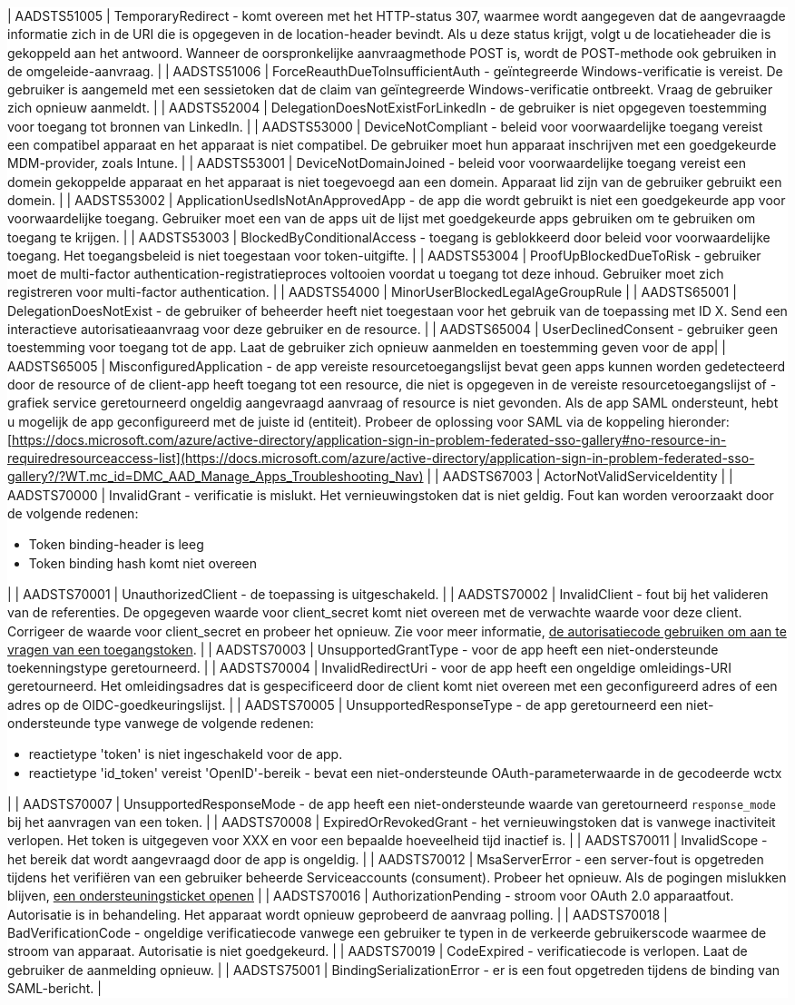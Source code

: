 | AADSTS51005 | TemporaryRedirect - komt overeen met het HTTP-status 307, waarmee wordt aangegeven dat de aangevraagde informatie zich in de URI die is opgegeven in de location-header bevindt. Als u deze status krijgt, volgt u de locatieheader die is gekoppeld aan het antwoord. Wanneer de oorspronkelijke aanvraagmethode POST is, wordt de POST-methode ook gebruiken in de omgeleide-aanvraag. |
| AADSTS51006 | ForceReauthDueToInsufficientAuth - geïntegreerde Windows-verificatie is vereist. De gebruiker is aangemeld met een sessietoken dat de claim van geïntegreerde Windows-verificatie ontbreekt. Vraag de gebruiker zich opnieuw aanmeldt. |
| AADSTS52004 | DelegationDoesNotExistForLinkedIn - de gebruiker is niet opgegeven toestemming voor toegang tot bronnen van LinkedIn. |
| AADSTS53000 | DeviceNotCompliant - beleid voor voorwaardelijke toegang vereist een compatibel apparaat en het apparaat is niet compatibel. De gebruiker moet hun apparaat inschrijven met een goedgekeurde MDM-provider, zoals Intune. |
| AADSTS53001 | DeviceNotDomainJoined - beleid voor voorwaardelijke toegang vereist een domein gekoppelde apparaat en het apparaat is niet toegevoegd aan een domein. Apparaat lid zijn van de gebruiker gebruikt een domein. |
| AADSTS53002 | ApplicationUsedIsNotAnApprovedApp - de app die wordt gebruikt is niet een goedgekeurde app voor voorwaardelijke toegang. Gebruiker moet een van de apps uit de lijst met goedgekeurde apps gebruiken om te gebruiken om toegang te krijgen. |
| AADSTS53003 | BlockedByConditionalAccess - toegang is geblokkeerd door beleid voor voorwaardelijke toegang. Het toegangsbeleid is niet toegestaan voor token-uitgifte. |
| AADSTS53004 | ProofUpBlockedDueToRisk - gebruiker moet de multi-factor authentication-registratieproces voltooien voordat u toegang tot deze inhoud. Gebruiker moet zich registreren voor multi-factor authentication. |
| AADSTS54000 | MinorUserBlockedLegalAgeGroupRule |
| AADSTS65001 | DelegationDoesNotExist - de gebruiker of beheerder heeft niet toegestaan voor het gebruik van de toepassing met ID X. Send een interactieve autorisatieaanvraag voor deze gebruiker en de resource. |
| AADSTS65004 | UserDeclinedConsent - gebruiker geen toestemming voor toegang tot de app. Laat de gebruiker zich opnieuw aanmelden en toestemming geven voor de app|
| AADSTS65005 | MisconfiguredApplication - de app vereiste resourcetoegangslijst bevat geen apps kunnen worden gedetecteerd door de resource of de client-app heeft toegang tot een resource, die niet is opgegeven in de vereiste resourcetoegangslijst of -grafiek service geretourneerd ongeldig aangevraagd aanvraag of resource is niet gevonden. Als de app SAML ondersteunt, hebt u mogelijk de app geconfigureerd met de juiste id (entiteit). Probeer de oplossing voor SAML via de koppeling hieronder: [https://docs.microsoft.com/azure/active-directory/application-sign-in-problem-federated-sso-gallery#no-resource-in-requiredresourceaccess-list](https://docs.microsoft.com/azure/active-directory/application-sign-in-problem-federated-sso-gallery?/?WT.mc_id=DMC_AAD_Manage_Apps_Troubleshooting_Nav) |
| AADSTS67003 | ActorNotValidServiceIdentity |
| AADSTS70000 | InvalidGrant - verificatie is mislukt. Het vernieuwingstoken dat is niet geldig. Fout kan worden veroorzaakt door de volgende redenen:<ul><li>Token binding-header is leeg</li><li>Token binding hash komt niet overeen</li></ul> |
| AADSTS70001 | UnauthorizedClient - de toepassing is uitgeschakeld. |
| AADSTS70002 | InvalidClient - fout bij het valideren van de referenties. De opgegeven waarde voor client_secret komt niet overeen met de verwachte waarde voor deze client. Corrigeer de waarde voor client_secret en probeer het opnieuw. Zie voor meer informatie, [de autorisatiecode gebruiken om aan te vragen van een toegangstoken](v1-protocols-oauth-code.md#use-the-authorization-code-to-request-an-access-token). |
| AADSTS70003 | UnsupportedGrantType - voor de app heeft een niet-ondersteunde toekenningstype geretourneerd. |
| AADSTS70004 | InvalidRedirectUri - voor de app heeft een ongeldige omleidings-URI geretourneerd. Het omleidingsadres dat is gespecificeerd door de client komt niet overeen met een geconfigureerd adres of een adres op de OIDC-goedkeuringslijst. |
| AADSTS70005 | UnsupportedResponseType - de app geretourneerd een niet-ondersteunde type vanwege de volgende redenen:<ul><li>reactietype 'token' is niet ingeschakeld voor de app.</li><li>reactietype 'id_token' vereist 'OpenID'-bereik - bevat een niet-ondersteunde OAuth-parameterwaarde in de gecodeerde wctx</li></ul> |
| AADSTS70007 | UnsupportedResponseMode - de app heeft een niet-ondersteunde waarde van geretourneerd `response_mode` bij het aanvragen van een token.  |
| AADSTS70008 | ExpiredOrRevokedGrant - het vernieuwingstoken dat is vanwege inactiviteit verlopen. Het token is uitgegeven voor XXX en voor een bepaalde hoeveelheid tijd inactief is. |
| AADSTS70011 | InvalidScope - het bereik dat wordt aangevraagd door de app is ongeldig. |
| AADSTS70012 | MsaServerError - een server-fout is opgetreden tijdens het verifiëren van een gebruiker beheerde Serviceaccounts (consument). Probeer het opnieuw. Als de pogingen mislukken blijven, [een ondersteuningsticket openen](../fundamentals/active-directory-troubleshooting-support-howto.md) |
| AADSTS70016 | AuthorizationPending - stroom voor OAuth 2.0 apparaatfout. Autorisatie is in behandeling. Het apparaat wordt opnieuw geprobeerd de aanvraag polling. |
| AADSTS70018 | BadVerificationCode - ongeldige verificatiecode vanwege een gebruiker te typen in de verkeerde gebruikerscode waarmee de stroom van apparaat. Autorisatie is niet goedgekeurd. |
| AADSTS70019 | CodeExpired - verificatiecode is verlopen. Laat de gebruiker de aanmelding opnieuw. |
| AADSTS75001 | BindingSerializationError - er is een fout opgetreden tijdens de binding van SAML-bericht. |